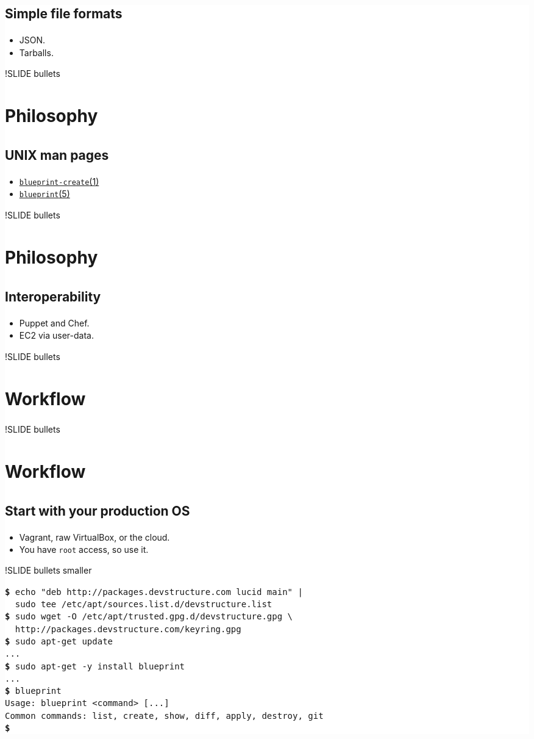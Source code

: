## Simple file formats

* JSON.
* Tarballs.

!SLIDE bullets

# Philosophy

## UNIX man pages

* [`blueprint-create`(1)](http://devstructure.github.com/blueprint/blueprint-create.1.html)
* [`blueprint`(5)](http://devstructure.github.com/blueprint/blueprint.5.html)

!SLIDE bullets

# Philosophy

## Interoperability

* Puppet and Chef.
* EC2 via user-data.

!SLIDE bullets

# Workflow

!SLIDE bullets

# Workflow

## Start with your production OS

* Vagrant, raw VirtualBox, or the cloud.
* You have `root` access, so use it.

!SLIDE bullets smaller

<pre><strong>$</strong> echo "deb http://packages.devstructure.com lucid main" |
  sudo tee /etc/apt/sources.list.d/devstructure.list
<strong>$</strong> sudo wget -O /etc/apt/trusted.gpg.d/devstructure.gpg \
  http://packages.devstructure.com/keyring.gpg
<strong>$</strong> sudo apt-get update
...
<strong>$</strong> sudo apt-get -y install blueprint
...
<strong>$</strong> blueprint
Usage: blueprint &lt;command&gt; [...]
Common commands: list, create, show, diff, apply, destroy, git
<strong>$</strong></pre>
